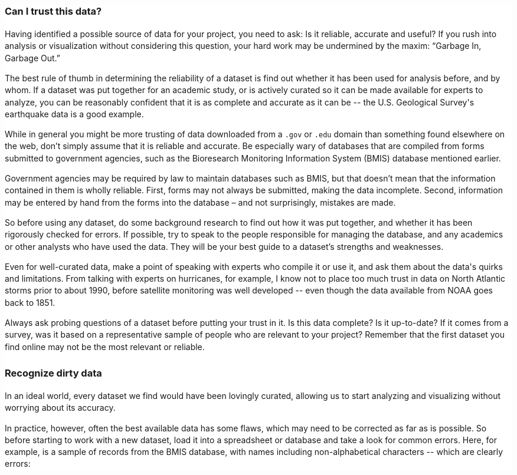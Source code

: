 ### Can I trust this data?

Having identified a possible source of data for your project, you need to ask: Is it reliable, accurate and useful? If you rush into analysis or visualization without considering this question, your hard work may be undermined by the maxim: “Garbage In, Garbage Out.”

The best rule of thumb in determining the reliability of a dataset is find out whether it has been used for analysis before, and by whom. If a dataset was put together for an academic study, or is actively curated so it can be made available for experts to analyze, you can be reasonably confident that it is as complete and accurate as it can be -- the U.S. Geological Survey's earthquake data is a good example.

While in general you might be more trusting of data downloaded from a `.gov` or `.edu` domain than something found elsewhere on the web, don’t simply assume that it is reliable and accurate. Be especially wary of databases that are compiled from forms submitted to government agencies, such as the Bioresearch Monitoring Information System (BMIS) database mentioned earlier.

Government agencies may be required by law to maintain databases such as BMIS, but that doesn’t mean that the information contained in them is wholly reliable. First, forms may not always be submitted, making the data incomplete. Second, information may be entered by hand from the forms into the database – and not surprisingly, mistakes are made.

So before using any dataset, do some background research to find out how it was put together, and whether it has been rigorously checked for errors. If possible, try to speak to the people responsible for managing the database, and any academics or other analysts who have used the data. They will be your best guide to a dataset’s strengths and weaknesses.

Even for well-curated data, make a point of speaking with experts who compile it or use it, and ask them about the data's quirks and limitations. From talking with experts on hurricanes, for example, I know not to place too much trust in data on North Atlantic storms prior to about 1990, before satellite monitoring was well developed -- even though the data available from NOAA goes back to 1851.

Always ask probing questions of a dataset before putting your trust in it. Is this data complete? Is it up-to-date? If it comes from a survey, was it based on a representative sample of people who are relevant to your project? Remember that the first dataset you find online may not be the most relevant or reliable.

### Recognize dirty data

In an ideal world, every dataset we find would have been lovingly curated, allowing us to start analyzing and visualizing without worrying about its accuracy.

In practice, however, often the best available data has some flaws, which may need to be corrected as far as is possible. So before starting to work with a new dataset, load it into a spreadsheet or database and take a look for common errors. Here, for example, is a sample of records from the BMIS database, with names including non-alphabetical characters -- which are clearly errors:
